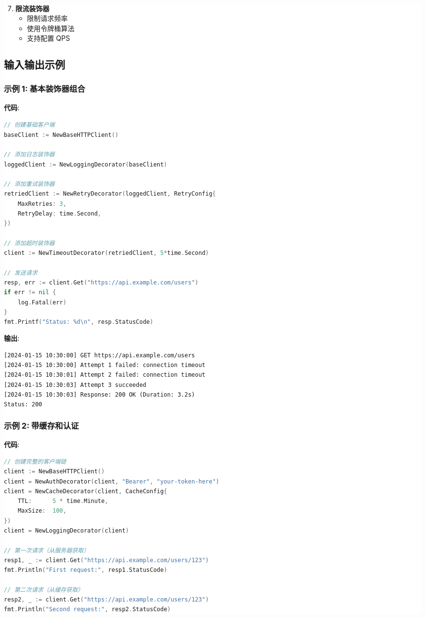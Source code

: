 7. **限流装饰器**
   - 限制请求频率
   - 使用令牌桶算法
   - 支持配置 QPS

## 输入输出示例

### 示例 1: 基本装饰器组合
**代码**:
```go
// 创建基础客户端
baseClient := NewBaseHTTPClient()

// 添加日志装饰器
loggedClient := NewLoggingDecorator(baseClient)

// 添加重试装饰器
retriedClient := NewRetryDecorator(loggedClient, RetryConfig{
    MaxRetries: 3,
    RetryDelay: time.Second,
})

// 添加超时装饰器
client := NewTimeoutDecorator(retriedClient, 5*time.Second)

// 发送请求
resp, err := client.Get("https://api.example.com/users")
if err != nil {
    log.Fatal(err)
}
fmt.Printf("Status: %d\n", resp.StatusCode)
```

**输出**:
```
[2024-01-15 10:30:00] GET https://api.example.com/users
[2024-01-15 10:30:00] Attempt 1 failed: connection timeout
[2024-01-15 10:30:01] Attempt 2 failed: connection timeout
[2024-01-15 10:30:03] Attempt 3 succeeded
[2024-01-15 10:30:03] Response: 200 OK (Duration: 3.2s)
Status: 200
```

### 示例 2: 带缓存和认证
**代码**:
```go
// 创建完整的客户端链
client := NewBaseHTTPClient()
client = NewAuthDecorator(client, "Bearer", "your-token-here")
client = NewCacheDecorator(client, CacheConfig{
    TTL:      5 * time.Minute,
    MaxSize:  100,
})
client = NewLoggingDecorator(client)

// 第一次请求（从服务器获取）
resp1, _ := client.Get("https://api.example.com/users/123")
fmt.Println("First request:", resp1.StatusCode)

// 第二次请求（从缓存获取）
resp2, _ := client.Get("https://api.example.com/users/123")
fmt.Println("Second request:", resp2.StatusCode)
```
